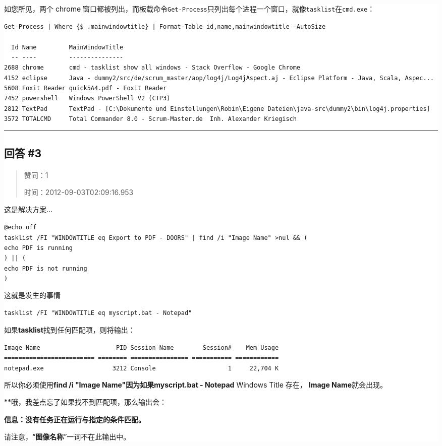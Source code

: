 如您所见，两个 chrome 窗口都被列出，而板载命令`Get-Process`只列出每个进程一个窗口，就像`tasklist`在`cmd.exe`：

```
Get-Process | Where {$_.mainwindowtitle} | Format-Table id,name,mainwindowtitle -AutoSize

  Id Name         MainWindowTitle
  -- ----         ---------------
2688 chrome       cmd - tasklist show all windows - Stack Overflow - Google Chrome
4152 eclipse      Java - dummy2/src/de/scrum_master/aop/log4j/Log4jAspect.aj - Eclipse Platform - Java, Scala, Aspec...
5608 Foxit Reader quick5A4.pdf - Foxit Reader
7452 powershell   Windows PowerShell V2 (CTP3)
2812 TextPad      TextPad - [C:\Dokumente und Einstellungen\Robin\Eigene Dateien\java-src\dummy2\bin\log4j.properties]
3572 TOTALCMD     Total Commander 8.0 - Scrum-Master.de  Inh. Alexander Kriegisch 
```

* * *

## 回答 #3

> 赞同：1
> 
> 时间：2012-09-03T02:09:16.953

这是解决方案...

```
@echo off
tasklist /FI "WINDOWTITLE eq Export to PDF - DOORS" | find /i "Image Name" >nul && (
echo PDF is running
) || (
echo PDF is not running
) 
```

这就是发生的事情

```
tasklist /FI "WINDOWTITLE eq myscript.bat - Notepad" 
```

如果**tasklist**找到任何匹配项，则将输出：

```
Image Name                     PID Session Name        Session#    Mem Usage
========================= ======== ================ =========== ============
notepad.exe                   3212 Console                    1     22,704 K 
```

所以你必须使用**find /i "Image Name"**因为如果**myscript.bat - Notepad** Windows Title 存在， **Image Name**就会出现。

 **哦，我差点忘了如果找不到匹配项，那么输出会：

**信息：没有任务正在运行与指定的条件匹配。**

请注意，“**图像名称**”一词不在此输出中。
